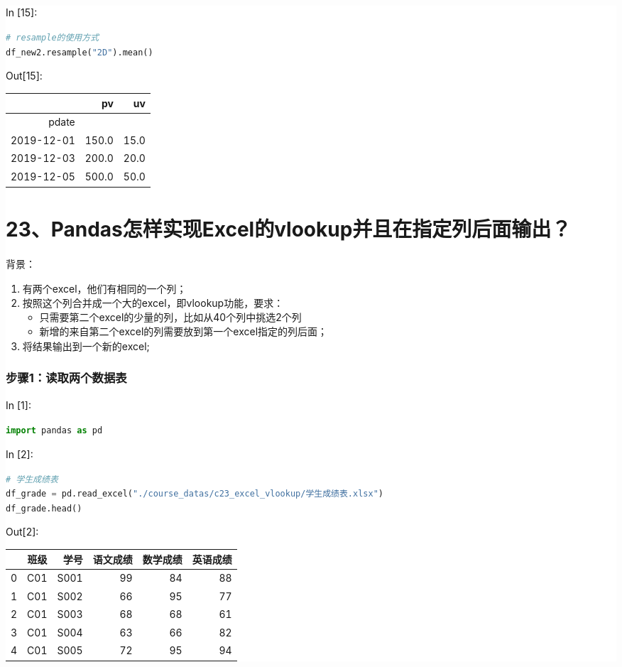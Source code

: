 In [15]:

```python
# resample的使用方式
df_new2.resample("2D").mean()
```

Out[15]:

|            |    pv |   uv |
| ---------: | ----: | ---: |
|      pdate |       |      |
| 2019-12-01 | 150.0 | 15.0 |
| 2019-12-03 | 200.0 | 20.0 |
| 2019-12-05 | 500.0 | 50.0 |

# 23、Pandas怎样实现Excel的vlookup并且在指定列后面输出？

背景： 

1. 有两个excel，他们有相同的一个列； 
2. 按照这个列合并成一个大的excel，即vlookup功能，要求：
   - 只需要第二个excel的少量的列，比如从40个列中挑选2个列 
   - 新增的来自第二个excel的列需要放到第一个excel指定的列后面； 
3. 将结果输出到一个新的excel;

### 步骤1：读取两个数据表

In [1]:

```python
import pandas as pd
```

In [2]:

```python
# 学生成绩表
df_grade = pd.read_excel("./course_datas/c23_excel_vlookup/学生成绩表.xlsx") 
df_grade.head()
```

Out[2]:

|      | 班级 | 学号 | 语文成绩 | 数学成绩 | 英语成绩 |
| ---: | ---: | ---: | -------: | -------: | -------: |
|    0 |  C01 | S001 |       99 |       84 |       88 |
|    1 |  C01 | S002 |       66 |       95 |       77 |
|    2 |  C01 | S003 |       68 |       68 |       61 |
|    3 |  C01 | S004 |       63 |       66 |       82 |
|    4 |  C01 | S005 |       72 |       95 |       94 |
